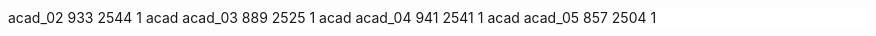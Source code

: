 <tr>
<td style="text-align:left;">
acad_02
</td>
<td style="text-align:right;">
933
</td>
<td style="text-align:right;">
2544
</td>
<td style="text-align:right;">
1
</td>
<td style="text-align:left;">
acad
</td>
</tr>
<tr>
<td style="text-align:left;">
acad_03
</td>
<td style="text-align:right;">
889
</td>
<td style="text-align:right;">
2525
</td>
<td style="text-align:right;">
1
</td>
<td style="text-align:left;">
acad
</td>
</tr>
<tr>
<td style="text-align:left;">
acad_04
</td>
<td style="text-align:right;">
941
</td>
<td style="text-align:right;">
2541
</td>
<td style="text-align:right;">
1
</td>
<td style="text-align:left;">
acad
</td>
</tr>
<tr>
<td style="text-align:left;">
acad_05
</td>
<td style="text-align:right;">
857
</td>
<td style="text-align:right;">
2504
</td>
<td style="text-align:right;">
1
</td>